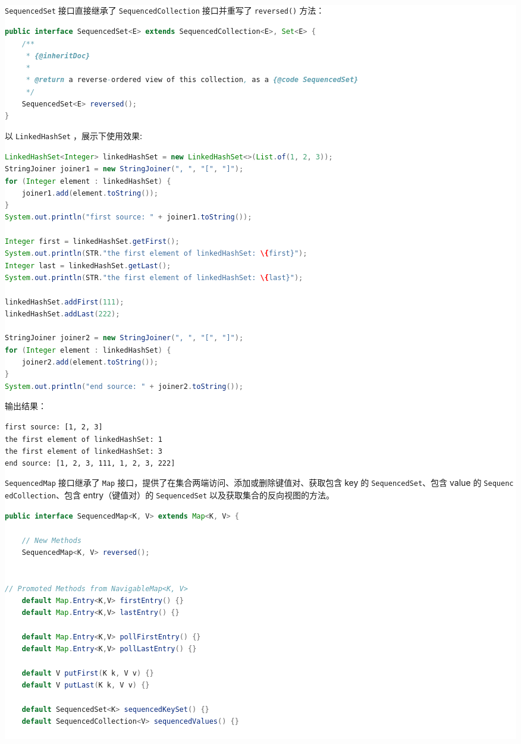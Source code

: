 `SequencedSet` 接口直接继承了 `SequencedCollection` 接口并重写了 `reversed()` 方法：
```Java
public interface SequencedSet<E> extends SequencedCollection<E>, Set<E> {
    /**
     * {@inheritDoc}
     *
     * @return a reverse-ordered view of this collection, as a {@code SequencedSet}
     */
    SequencedSet<E> reversed();
}
```

以 `LinkedHashSet` ，展示下使用效果:
```Java
LinkedHashSet<Integer> linkedHashSet = new LinkedHashSet<>(List.of(1, 2, 3));
StringJoiner joiner1 = new StringJoiner(", ", "[", "]");
for (Integer element : linkedHashSet) {
    joiner1.add(element.toString());
}
System.out.println("first source: " + joiner1.toString());

Integer first = linkedHashSet.getFirst();
System.out.println(STR."the first element of linkedHashSet: \{first}");
Integer last = linkedHashSet.getLast();
System.out.println(STR."the first element of linkedHashSet: \{last}");

linkedHashSet.addFirst(111);
linkedHashSet.addLast(222);
        
StringJoiner joiner2 = new StringJoiner(", ", "[", "]");
for (Integer element : linkedHashSet) {
    joiner2.add(element.toString());
}
System.out.println("end source: " + joiner2.toString());
```

输出结果：
```
first source: [1, 2, 3]
the first element of linkedHashSet: 1
the first element of linkedHashSet: 3
end source: [1, 2, 3, 111, 1, 2, 3, 222]
```

`SequencedMap` 接口继承了 `Map` 接口，提供了在集合两端访问、添加或删除键值对、获取包含 key 的 `SequencedSet`、包含 value 的 `SequencedCollection`、包含 entry（键值对）的 `SequencedSet` 以及获取集合的反向视图的方法。

```Java
public interface SequencedMap<K, V> extends Map<K, V> {

    // New Methods
    SequencedMap<K, V> reversed();


// Promoted Methods from NavigableMap<K, V>
    default Map.Entry<K,V> firstEntry() {}
    default Map.Entry<K,V> lastEntry() {}

    default Map.Entry<K,V> pollFirstEntry() {}
    default Map.Entry<K,V> pollLastEntry() {}

    default V putFirst(K k, V v) {}
    default V putLast(K k, V v) {}

    default SequencedSet<K> sequencedKeySet() {}
    default SequencedCollection<V> sequencedValues() {}
    
```